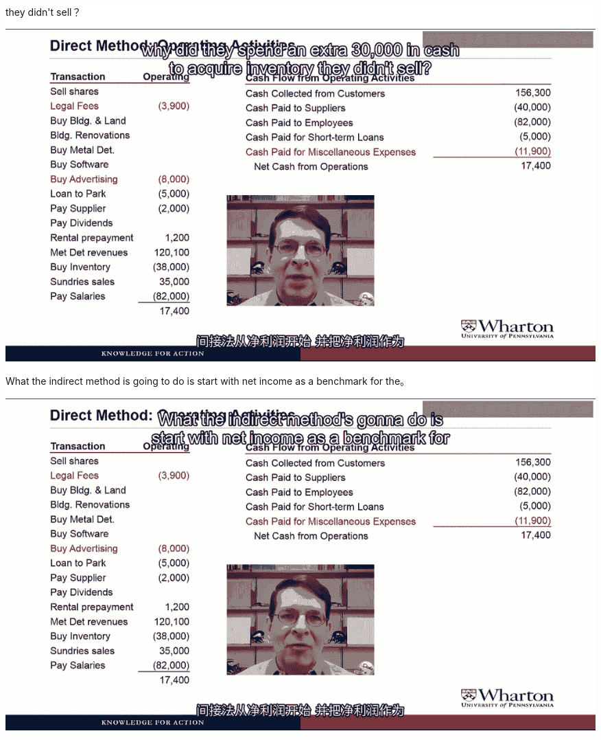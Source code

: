  they didn't sell？

![](img/cab748d2de358b6d1d82e3248cedb284_100.png)

 What the indirect method is going to do is start with net income as a benchmark for the。



![](img/cab748d2de358b6d1d82e3248cedb284_102.png)

